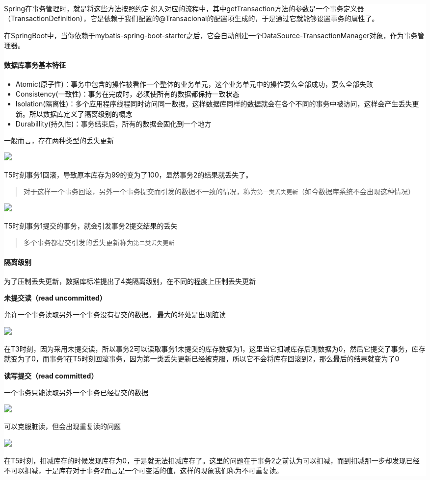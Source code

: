 Spring在事务管理时，就是将这些方法按照约定 织入对应的流程中，其中getTransaction方法的参数是一个事务定义器（TransactionDefinition），它是依赖于我们配置的@Transacional的配置项生成的，于是通过它就能够设置事务的属性了。



在SpringBoot中，当你依赖于mybatis-spring-boot-starter之后，它会自动创建一个DataSource-TransactionManager对象，作为事务管理器。

#### 数据库事务基本特征

+ Atomic(原子性)：事务中包含的操作被看作一个整体的业务单元，这个业务单元中的操作要么全部成功，要么全部失败
+ Consistency(一致性)：事务在完成时，必须使所有的数据都保持一致状态
+ Isolation(隔离性)：多个应用程序线程同时访问同一数据，这样数据库同样的数据就会在各个不同的事务中被访问，这样会产生丢失更新。所以数据库定义了隔离级别的概念
+ Durabillity(持久性)：事务结束后，所有的数据会固化到一个地方

一般而言，存在两种类型的丢失更新

![](D:\note\image\第一类丢失更新.png)

T5时刻事务1回滚，导致原本库存为99的变为了100，显然事务2的结果就丢失了。

> 对于这样一个事务回滚，另外一个事务提交而引发的数据不一致的情况，称为`第一类丢失更新`（如今数据库系统不会出现这种情况）



![](D:\note\image\第二类丢失更新.png)

T5时刻事务1提交的事务，就会引发事务2提交结果的丢失

> 多个事务都提交引发的丢失更新称为`第二类丢失更新`



#### 隔离级别

为了压制丢失更新，数据库标准提出了4类隔离级别，在不同的程度上压制丢失更新

**未提交读（read uncommitted）**

允许一个事务读取另外一个事务没有提交的数据。    最大的坏处是出现脏读

![](D:\note\image\脏读.png)

在T3时刻，因为采用未提交读，所以事务2可以读取事务1未提交的库存数据为1，这里当它扣减库存后则数据为0，然后它提交了事务，库存就变为了0，而事务1在T5时刻回滚事务，因为第一类丢失更新已经被克服，所以它不会将库存回滚到2，那么最后的结果就变为了0



**读写提交（read committed）**

一个事务只能读取另外一个事务已经提交的数据

 ![](D:\note\image\克服脏读.png)

可以克服脏读，但会出现重复读的问题



![](D:\note\image\不可重复读.png)

在T5时刻，扣减库存的时候发现库存为0，于是就无法扣减库存了。这里的问题在于事务2之前认为可以扣减，而到扣减那一步却发现已经不可以扣减，于是库存对于事务2而言是一个可变话的值，这样的现象我们称为不可重复读。
